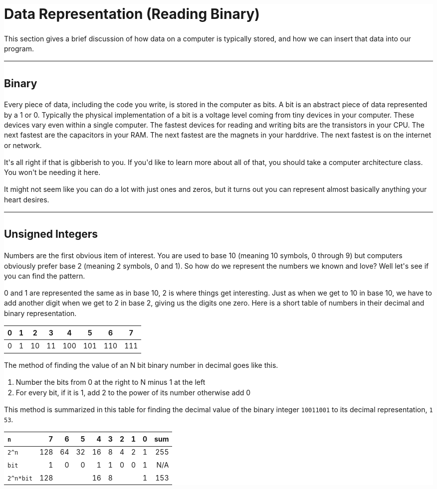 # Data Representation (Reading Binary)

This section gives a brief discussion of how data on a computer is typically
stored, and how we can insert that data into our program.

-------------------------------------------------------------------------------
## Binary

Every piece of data, including the code you write, is stored in the computer as
bits.  A bit is an abstract piece of data represented by a 1 or 0.  Typically
the physical implementation of a bit is a voltage level coming from tiny
devices in your computer.  These devices vary even within a single computer.
The fastest devices for reading and writing bits are the transistors in your
CPU.  The next fastest are the capacitors in your RAM.  The next fastest are
the magnets in your harddrive.  The next fastest is on the internet or
network.

It's all right if that is gibberish to you.  If you'd like to learn more about
all of that, you should take a computer architecture class.  You won't be
needing it here.

It might not seem like you can do a lot with just ones and zeros, but it turns
out you can represent almost basically anything your heart desires.

-------------------------------------------------------------------------------
## Unsigned Integers
Numbers are the first obvious item of interest.  You are used to base 10
(meaning 10 symbols, 0 through 9) but computers obviously prefer base 2
(meaning 2 symbols, 0 and 1).  So how do we represent the numbers we known and
love?  Well let's see if you can find the pattern.

0 and 1 are represented the same as in base 10, 2 is where things get
interesting.  Just as when we get to 10 in base 10, we have to add another
digit when we get to 2 in base 2, giving us the digits one zero.  Here is
a short table of numbers in their decimal and binary representation.

| 0 | 1 | 2  | 3  | 4   | 5   | 6   | 7   |
|---|---|----|----|-----|-----|-----|-----|
| 0 | 1 | 10 | 11 | 100 | 101 | 110 | 111 |

The method of finding the value of an N bit binary number in decimal goes like
this.

1. Number the bits from 0 at the right to N minus 1 at the left
2. For every bit, if it is 1, add 2 to the power of its number otherwise add 0

This method is summarized in this table for finding the decimal value of the
binary integer `10011001` to its decimal representation, `153`.

| `n`       | 7   | 6  | 5  | 4  | 3 | 2 | 1 | 0 | sum |
|:----------|----:|---:|---:|---:|--:|--:|--:|--:|----:|
| `2^n`     | 128 | 64 | 32 | 16 | 8 | 4 | 2 | 1 | 255 |
| `bit`     | 1   | 0  | 0  | 1  | 1 | 0 | 0 | 1 | N/A |
| `2^n*bit` | 128 |    |    | 16 | 8 |   |   | 1 | 153 |
